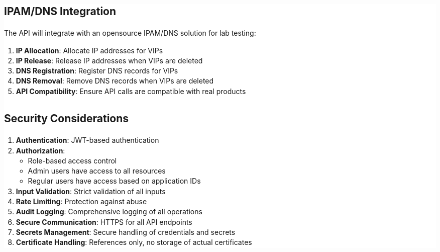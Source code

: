 ## IPAM/DNS Integration

The API will integrate with an opensource IPAM/DNS solution for lab testing:

1. **IP Allocation**: Allocate IP addresses for VIPs
2. **IP Release**: Release IP addresses when VIPs are deleted
3. **DNS Registration**: Register DNS records for VIPs
4. **DNS Removal**: Remove DNS records when VIPs are deleted
5. **API Compatibility**: Ensure API calls are compatible with real products

## Security Considerations

1. **Authentication**: JWT-based authentication
2. **Authorization**:
   - Role-based access control
   - Admin users have access to all resources
   - Regular users have access based on application IDs
3. **Input Validation**: Strict validation of all inputs
4. **Rate Limiting**: Protection against abuse
5. **Audit Logging**: Comprehensive logging of all operations
6. **Secure Communication**: HTTPS for all API endpoints
7. **Secrets Management**: Secure handling of credentials and secrets
8. **Certificate Handling**: References only, no storage of actual certificates
